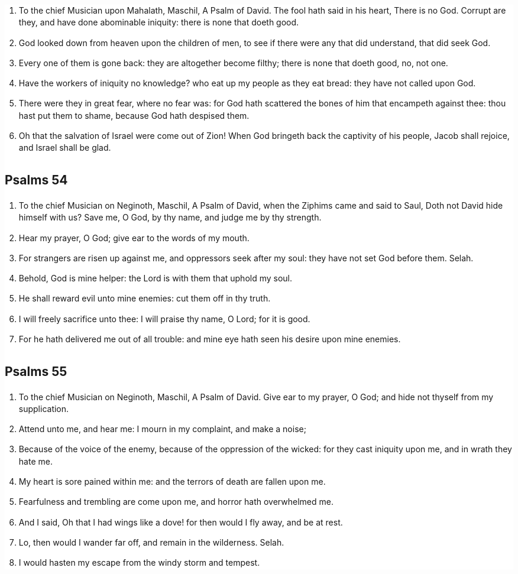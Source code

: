 1. To the chief Musician upon Mahalath, Maschil, A Psalm of David. The fool hath said in his heart, There is no God. Corrupt are they, and have done abominable iniquity: there is none that doeth good.

2. God looked down from heaven upon the children of men, to see if there were any that did understand, that did seek God.

3. Every one of them is gone back: they are altogether become filthy; there is none that doeth good, no, not one.

4. Have the workers of iniquity no knowledge? who eat up my people as they eat bread: they have not called upon God.

5. There were they in great fear, where no fear was: for God hath scattered the bones of him that encampeth against thee: thou hast put them to shame, because God hath despised them.

6. Oh that the salvation of Israel were come out of Zion! When God bringeth back the captivity of his people, Jacob shall rejoice, and Israel shall be glad.  

## Psalms 54

1. To the chief Musician on Neginoth, Maschil, A Psalm of David, when the Ziphims came and said to Saul, Doth not David hide himself with us? Save me, O God, by thy name, and judge me by thy strength.

2. Hear my prayer, O God; give ear to the words of my mouth.

3. For strangers are risen up against me, and oppressors seek after my soul: they have not set God before them. Selah.

4. Behold, God is mine helper: the Lord is with them that uphold my soul.

5. He shall reward evil unto mine enemies: cut them off in thy truth.

6. I will freely sacrifice unto thee: I will praise thy name, O Lord; for it is good.

7. For he hath delivered me out of all trouble: and mine eye hath seen his desire upon mine enemies.  

## Psalms 55

1. To the chief Musician on Neginoth, Maschil, A Psalm of David. Give ear to my prayer, O God; and hide not thyself from my supplication.

2. Attend unto me, and hear me: I mourn in my complaint, and make a noise;

3. Because of the voice of the enemy, because of the oppression of the wicked: for they cast iniquity upon me, and in wrath they hate me.

4. My heart is sore pained within me: and the terrors of death are fallen upon me.

5. Fearfulness and trembling are come upon me, and horror hath overwhelmed me.

6. And I said, Oh that I had wings like a dove! for then would I fly away, and be at rest.

7. Lo, then would I wander far off, and remain in the wilderness. Selah.

8. I would hasten my escape from the windy storm and tempest.

